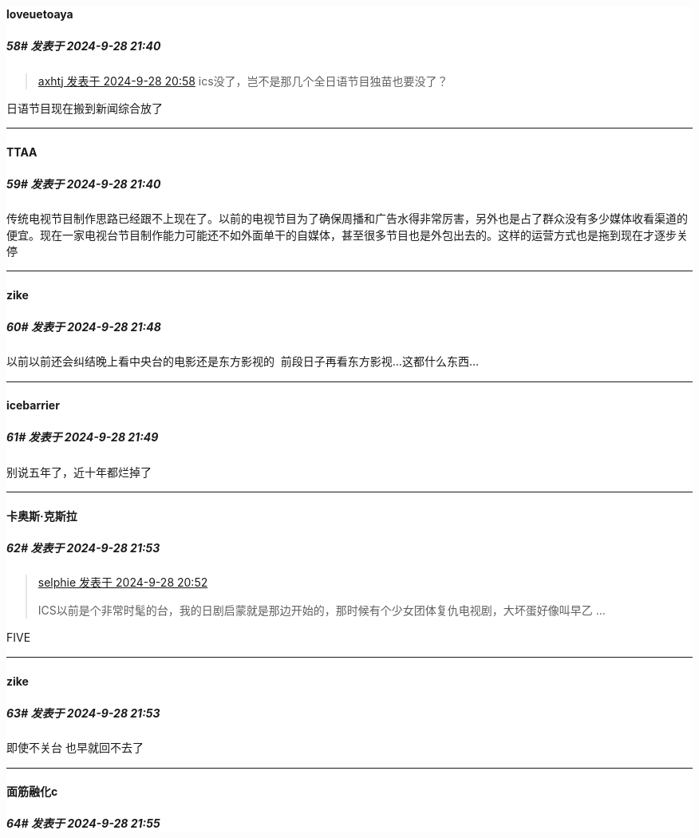 ####  loveuetoaya  
##### 58#       发表于 2024-9-28 21:40

<blockquote><a href="httphttps://bbs.saraba1st.com/2b/forum.php?mod=redirect&amp;goto=findpost&amp;pid=66333592&amp;ptid=2201320" target="_blank">axhtj 发表于 2024-9-28 20:58</a>
ics没了，岂不是那几个全日语节目独苗也要没了？</blockquote>
日语节目现在搬到新闻综合放了

*****

####  TTAA  
##### 59#       发表于 2024-9-28 21:40

传统电视节目制作思路已经跟不上现在了。以前的电视节目为了确保周播和广告水得非常厉害，另外也是占了群众没有多少媒体收看渠道的便宜。现在一家电视台节目制作能力可能还不如外面单干的自媒体，甚至很多节目也是外包出去的。这样的运营方式也是拖到现在才逐步关停


*****

####  zike  
##### 60#       发表于 2024-9-28 21:48

以前以前还会纠结晚上看中央台的电影还是东方影视的  前段日子再看东方影视…这都什么东西…

*****

####  icebarrier  
##### 61#       发表于 2024-9-28 21:49

别说五年了，近十年都烂掉了


*****

####  卡奥斯·克斯拉  
##### 62#       发表于 2024-9-28 21:53

<blockquote><a href="httphttps://bbs.saraba1st.com/2b/forum.php?mod=redirect&amp;goto=findpost&amp;pid=66333558&amp;ptid=2201320" target="_blank">selphie 发表于 2024-9-28 20:52</a>

ICS以前是个非常时髦的台，我的日剧启蒙就是那边开始的，那时候有个少女团体复仇电视剧，大坏蛋好像叫早乙 ...</blockquote>
FIVE

*****

####  zike  
##### 63#       发表于 2024-9-28 21:53

即使不关台 也早就回不去了

*****

####  面筋融化c  
##### 64#       发表于 2024-9-28 21:55
